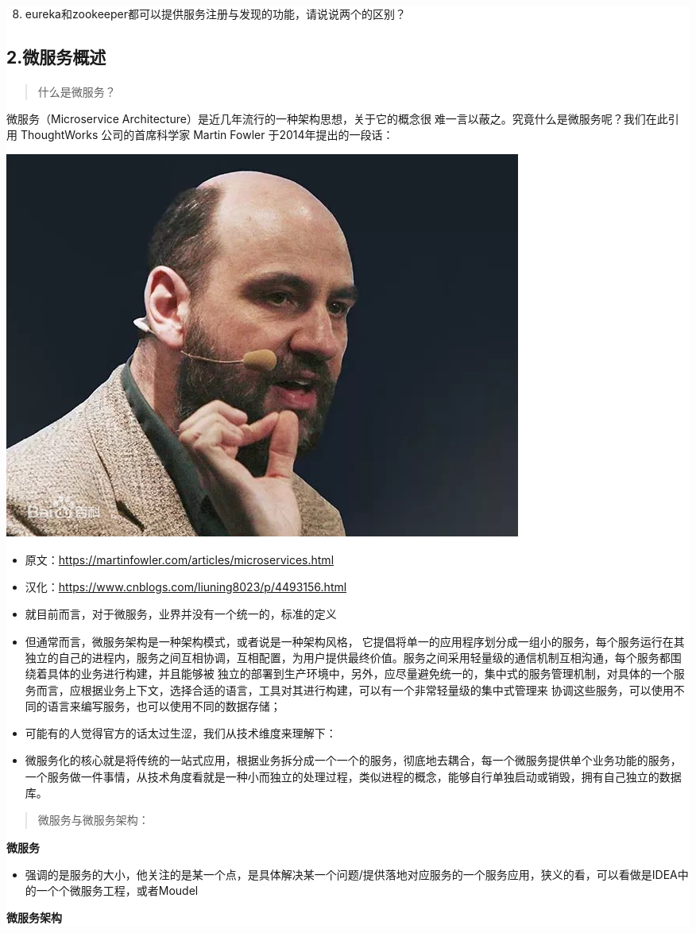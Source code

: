 8. eureka和zookeeper都可以提供服务注册与发现的功能，请说说两个的区别？

## 2.微服务概述

> 什么是微服务？

微服务（Microservice Architecture）是近几年流行的一种架构思想，关于它的概念很 难一言以蔽之。究竟什么是微服务呢？我们在此引用 ThoughtWorks 公司的首席科学家 Martin Fowler 于2014年提出的一段话：

![/SpringCloudNetflixImage](/SpringCloudNetflixImage/01/format.png)

- 原文：https://martinfowler.com/articles/microservices.html 
- 汉化：https://www.cnblogs.com/liuning8023/p/4493156.html

- 就目前而言，对于微服务，业界并没有一个统一的，标准的定义 

- 但通常而言，微服务架构是一种架构模式，或者说是一种架构风格， 它提倡将单一的应用程序划分成一组小的服务，每个服务运行在其独立的自己的进程内，服务之间互相协调，互相配置，为用户提供最终价值。服务之间采用轻量级的通信机制互相沟通，每个服务都围绕着具体的业务进行构建，并且能够被 独立的部署到生产环境中，另外，应尽量避免统一的，集中式的服务管理机制，对具体的一个服务而言，应根据业务上下文，选择合适的语言，工具对其进行构建，可以有一个非常轻量级的集中式管理来 协调这些服务，可以使用不同的语言来编写服务，也可以使用不同的数据存储； 

- 可能有的人觉得官方的话太过生涩，我们从技术维度来理解下：
- 微服务化的核心就是将传统的一站式应用，根据业务拆分成一个一个的服务，彻底地去耦合，每一个微服务提供单个业务功能的服务，一个服务做一件事情，从技术角度看就是一种小而独立的处理过程，类似进程的概念，能够自行单独启动或销毁，拥有自己独立的数据库。

> 微服务与微服务架构：

**微服务** 

- 强调的是服务的大小，他关注的是某一个点，是具体解决某一个问题/提供落地对应服务的一个服务应用，狭义的看，可以看做是IDEA中的一个个微服务工程，或者Moudel 

**微服务架构** 
